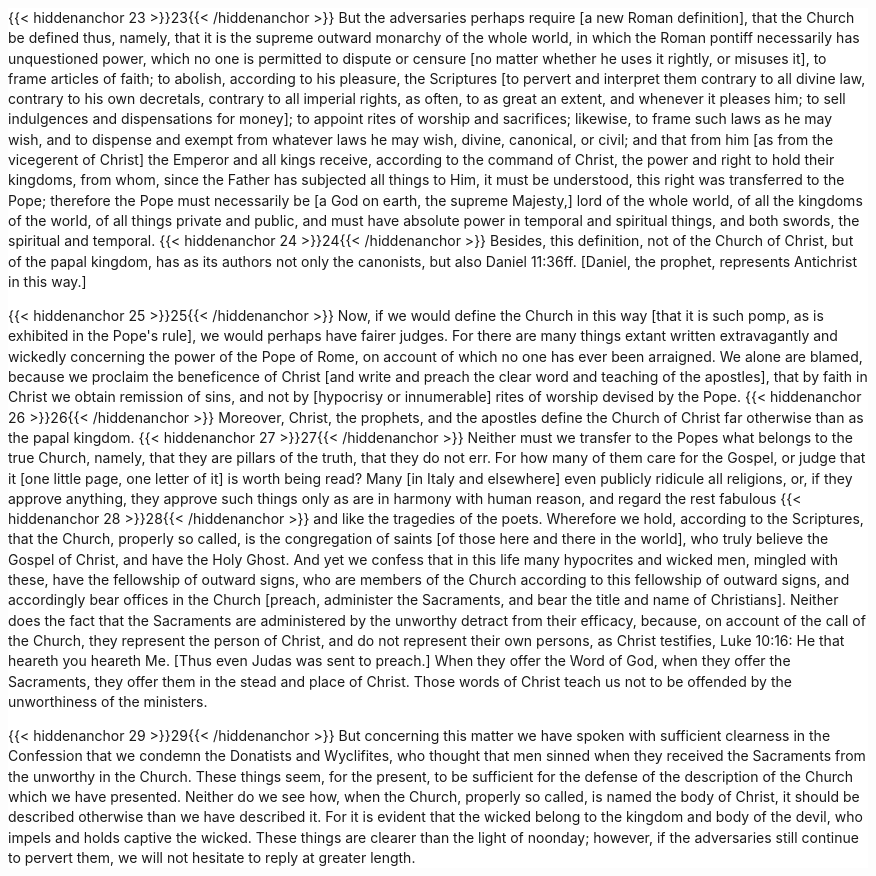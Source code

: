 {{< hiddenanchor 23 >}}23{{< /hiddenanchor >}} But the adversaries perhaps require [a new Roman definition], that the Church be defined thus, namely, that it is the supreme outward monarchy of the whole world, in which the Roman pontiff necessarily has unquestioned power, which no one is permitted to dispute or censure [no matter whether he uses it rightly, or misuses it], to frame articles of faith; to abolish, according to his pleasure, the Scriptures [to pervert and interpret them contrary to all divine law, contrary to his own decretals, contrary to all imperial rights, as often, to as great an extent, and whenever it pleases him; to sell indulgences and dispensations for money]; to appoint rites of worship and sacrifices; likewise, to frame such laws as he may wish, and to dispense and exempt from whatever laws he may wish, divine, canonical, or civil; and that from him [as from the vicegerent of Christ] the Emperor and all kings receive, according to the command of Christ, the power and right to hold their kingdoms, from whom, since the Father has subjected all things to Him, it must be understood, this right was transferred to the Pope; therefore the Pope must necessarily be [a God on earth, the supreme Majesty,] lord of the whole world, of all the kingdoms of the world, of all things private and public, and must have absolute power in temporal and spiritual things, and both swords, the spiritual and temporal. {{< hiddenanchor 24 >}}24{{< /hiddenanchor >}} Besides, this definition, not of the Church of Christ, but of the papal kingdom, has as its authors not only the canonists, but also Daniel 11:36ff. [Daniel, the prophet, represents Antichrist in this way.]

{{< hiddenanchor 25 >}}25{{< /hiddenanchor >}} Now, if we would define the Church in this way [that it is such pomp, as is exhibited in the Pope's rule], we would perhaps have fairer judges. For there are many things extant written extravagantly and wickedly concerning the power of the Pope of Rome, on account of which no one has ever been arraigned. We alone are blamed, because we proclaim the beneficence of Christ [and write and preach the clear word and teaching of the apostles], that by faith in Christ we obtain remission of sins, and not by [hypocrisy or innumerable] rites of worship devised by the Pope. {{< hiddenanchor 26 >}}26{{< /hiddenanchor >}} Moreover, Christ, the prophets, and the apostles define the Church of Christ far otherwise than as the papal kingdom. {{< hiddenanchor 27 >}}27{{< /hiddenanchor >}} Neither must we transfer to the Popes what belongs to the true Church, namely, that they are pillars of the truth, that they do not err. For how many of them care for the Gospel, or judge that it [one little page, one letter of it] is worth being read? Many [in Italy and elsewhere] even publicly ridicule all religions, or, if they approve anything, they approve such things only as are in harmony with human reason, and regard the rest fabulous {{< hiddenanchor 28 >}}28{{< /hiddenanchor >}} and like the tragedies of the poets. Wherefore we hold, according to the Scriptures, that the Church, properly so called, is the congregation of saints [of those here and there in the world], who truly believe the Gospel of Christ, and have the Holy Ghost. And yet we confess that in this life many hypocrites and wicked men, mingled with these, have the fellowship of outward signs, who are members of the Church according to this fellowship of outward signs, and accordingly bear offices in the Church [preach, administer the Sacraments, and bear the title and name of Christians]. Neither does the fact that the Sacraments are administered by the unworthy detract from their efficacy, because, on account of the call of the Church, they represent the person of Christ, and do not represent their own persons, as Christ testifies, Luke 10:16: He that heareth you heareth Me. [Thus even Judas was sent to preach.] When they offer the Word of God, when they offer the Sacraments, they offer them in the stead and place of Christ. Those words of Christ teach us not to be offended by the unworthiness of the ministers.

{{< hiddenanchor 29 >}}29{{< /hiddenanchor >}} But concerning this matter we have spoken with sufficient clearness in the Confession that we condemn the Donatists and Wyclifites, who thought that men sinned when they received the Sacraments from the unworthy in the Church. These things seem, for the present, to be sufficient for the defense of the description of the Church which we have presented. Neither do we see how, when the Church, properly so called, is named the body of Christ, it should be described otherwise than we have described it. For it is evident that the wicked belong to the kingdom and body of the devil, who impels and holds captive the wicked. These things are clearer than the light of noonday; however, if the adversaries still continue to pervert them, we will not hesitate to reply at greater length.
